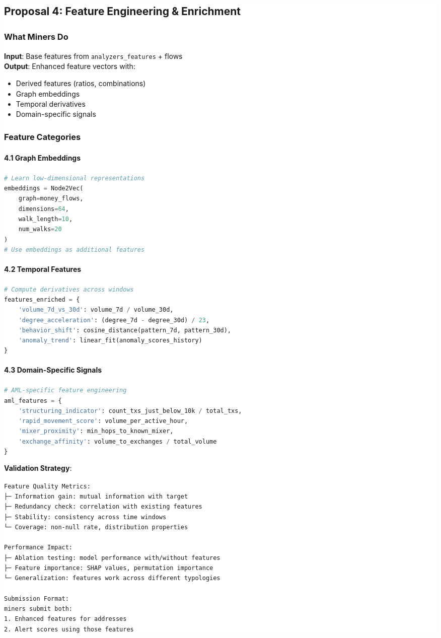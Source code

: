 ## Proposal 4: Feature Engineering & Enrichment

### What Miners Do

**Input**: Base features from `analyzers_features` + flows  
**Output**: Enhanced feature vectors with:
- Derived features (ratios, combinations)
- Graph embeddings
- Temporal derivatives
- Domain-specific signals

### Feature Categories

#### 4.1 Graph Embeddings
```python
# Learn low-dimensional representations
embeddings = Node2Vec(
    graph=money_flows,
    dimensions=64,
    walk_length=10,
    num_walks=20
)
# Use embeddings as additional features
```

#### 4.2 Temporal Features
```python
# Compute derivatives across windows
features_enriched = {
    'volume_7d_vs_30d': volume_7d / volume_30d,
    'degree_acceleration': (degree_7d - degree_30d) / 23,
    'behavior_shift': cosine_distance(pattern_7d, pattern_30d),
    'anomaly_trend': linear_fit(anomaly_scores_history)
}
```

#### 4.3 Domain-Specific Signals
```python
# AML-specific feature engineering
aml_features = {
    'structuring_indicator': count_txs_just_below_10k / total_txs,
    'rapid_movement_score': volume_per_active_hour,
    'mixer_proximity': min_hops_to_known_mixer,
    'exchange_affinity': volume_to_exchanges / total_volume
}
```

**Validation Strategy**:
```
Feature Quality Metrics:
├─ Information gain: mutual information with target
├─ Redundancy check: correlation with existing features
├─ Stability: consistency across time windows
└─ Coverage: non-null rate, distribution properties

Performance Impact:
├─ Ablation testing: model performance with/without features
├─ Feature importance: SHAP values, permutation importance
└─ Generalization: features work across different typologies

Submission Format:
miners submit both:
1. Enhanced features for addresses
2. Alert scores using those features
```